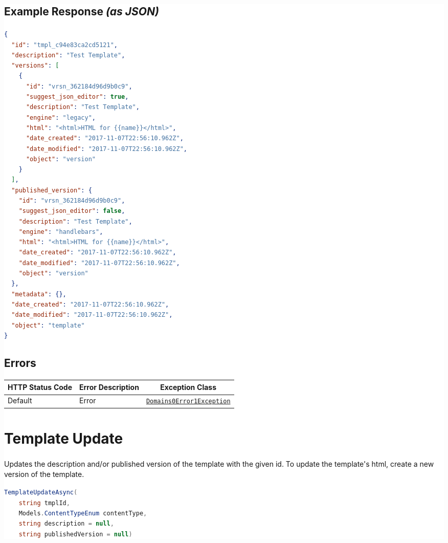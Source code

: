 ## Example Response *(as JSON)*

```json
{
  "id": "tmpl_c94e83ca2cd5121",
  "description": "Test Template",
  "versions": [
    {
      "id": "vrsn_362184d96d9b0c9",
      "suggest_json_editor": true,
      "description": "Test Template",
      "engine": "legacy",
      "html": "<html>HTML for {{name}}</html>",
      "date_created": "2017-11-07T22:56:10.962Z",
      "date_modified": "2017-11-07T22:56:10.962Z",
      "object": "version"
    }
  ],
  "published_version": {
    "id": "vrsn_362184d96d9b0c9",
    "suggest_json_editor": false,
    "description": "Test Template",
    "engine": "handlebars",
    "html": "<html>HTML for {{name}}</html>",
    "date_created": "2017-11-07T22:56:10.962Z",
    "date_modified": "2017-11-07T22:56:10.962Z",
    "object": "version"
  },
  "metadata": {},
  "date_created": "2017-11-07T22:56:10.962Z",
  "date_modified": "2017-11-07T22:56:10.962Z",
  "object": "template"
}
```

## Errors

| HTTP Status Code | Error Description | Exception Class |
|  --- | --- | --- |
| Default | Error | [`Domains0Error1Exception`](../../doc/models/domains-0-error-1-exception.md) |


# Template Update

Updates the description and/or published version of the template with the given id. To update the template's html, create a new version of the template.

```csharp
TemplateUpdateAsync(
    string tmplId,
    Models.ContentTypeEnum contentType,
    string description = null,
    string publishedVersion = null)
```
